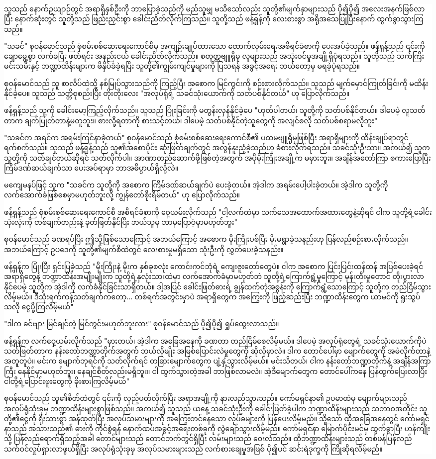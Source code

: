 သူသည် နောက်ဥယျာဉ်တွင် အရာရှိနှစ်ဦးကို ဘာပြောခဲ့သည်ကို မည်သူမျှ မသိသော်လည်း သူတို့၏မျက်နှာများသည် ပို၍ပို၍ အလေးအနက်ဖြစ်လာပြီး နောက်ဆုံးတွင် သူတို့သည် ဖြည်းညှင်းစွာ ခေါင်းညိတ်လိုက်ကြသည်။ သူတို့သည် ဖန့်ရှန့်ကို လေးစားစွာ အရိုအသေပြုပြီးနောက် ထွက်ခွာသွားကြသည်။

"သခင်" စုဝန်မောင်သည် စုံစမ်းစစ်ဆေးရေးကောင်စီမှ အကျဉ်းချုပ်ထားသော ထောက်လှမ်းရေးအစီရင်ခံစာကို ပေးအပ်ခဲ့သည်။ ဖန့်ရှန့်သည် ၎င်းကို ချောမွေ့စွာ လက်ခံပြီး ဖတ်ရင်း အနည်းငယ် ခေါင်းညိတ်လိုက်သည်။ စတုတ္ထဗျူရိုမှ လူများသည် အသုံးဝင်မှုအချို့ရှိပုံရသည်။ သူတို့သည် သက်ကြီးမင်းသမီးနှင့် ဘဏ္ဍာထိန်းများက ဖိနှိပ်ခံခဲ့ရပြီး သူတို့၏ကျွမ်းကျင်မှုများကို ပြသရန် အခွင့်အရေး ဘယ်တော့မှ မရခဲ့ပုံရသည်။

စုဝန်မောင်သည် သူ စာလိပ်ထဲသို့ နစ်မြုပ်သွားသည်ကို ကြည့်ပြီး အစောက မြင်ကွင်းကို စဉ်းစားလိုက်သည်။ သူသည် မျက်မှောင်ကြုတ်ခြင်းကို မထိန်းနိုင်ခဲ့ပေ။ သူသည် သတ္တိစုစည်းပြီး တိုးတိုးလေး "အလုပ်ရုံရဲ့ သခင်သုံးယောက်ကို သတ်ပစ်နိုင်တယ်" ဟု ပြောလိုက်သည်။

ဖန့်ရှန့်သည် သူ့ကို ခေါင်းမော့ကြည့်လိုက်သည်။ သူသည် ပြုံးခြင်းကို မတွန်းလှန်နိုင်ခဲ့ပေ "ဟုတ်ပါတယ်၊ သူတို့ကို သတ်ပစ်နိုင်တယ်။ ဒါပေမဲ့ လူသတ်တာက ချက်ပြုတ်တာနဲ့မတူဘူး။ စားလို့ရတာကို စားသင့်တယ်၊ ဒါပေမဲ့ သတ်ပစ်နိုင်တဲ့သူတွေကို အလျင်စလို သတ်ပစ်စရာမလိုဘူး"

"သခင်က အရင်က အရမ်းကြင်နာခဲ့တယ်" စုဝန်မောင်သည် စုံစမ်းစစ်ဆေးရေးကောင်စီ၏ ပထမဗျူရိုမှဖြစ်ပြီး အရာရှိများကို ထိန်းချုပ်ရာတွင် ရက်စက်သည်။ သူသည် ဖန့်ရှန့်သည် သူ၏အစောပိုင်း ဆုံးဖြတ်ချက်တွင် အလွန်နူးညံ့ခဲ့သည်ဟု ခံစားလိုက်ရသည်။ သခင်သုံးဦးသာ။ အကယ်၍ သူက သူတို့ကို သတ်ချင်တယ်ဆိုရင် သတ်လိုက်ပါ။ အာဏာတည်ဆောက်ဖို့ဖြစ်တဲ့အတွက် အပိုမိုးကြိုးအချို့က မမှားဘူး။ အချိန်အတော်ကြာ စကားပြောပြီး ကြိမ်ဒဏ်ဆယ်ချက်သာ ပေးအပ်ရာမှာ ဘာအဓိပ္ပာယ်ရှိလို့လဲ။

မကျေမနပ်ဖြင့် သူက "သခင်က သူတို့ကို အစောက ကြိမ်ဒဏ်ဆယ်ချက်ပဲ ပေးခဲ့တယ်။ အဲ့ဒါက အရမ်းပေါ့ပါးခဲ့တယ်။ အဲ့ဒါက သူတို့ကို လက်အောက်ခံဖြစ်စေမှာမဟုတ်ဘူးလို့ ကျွန်တော်စိုးရိမ်တယ်" ဟု ပြောလိုက်သည်။

ဖန့်ရှန့်သည် စုံစမ်းစစ်ဆေးရေးကောင်စီ အစီရင်ခံစာကို ဝှေ့ယမ်းလိုက်သည် "ငါ့လက်ထဲမှာ သက်သေအထောက်အထားတွေနဲ့ဆိုရင် ငါက သူတို့ရဲ့ခေါင်းသုံးလုံးကို တစ်ချက်တည်းနဲ့ ခုတ်ဖြတ်နိုင်ပြီး ဘယ်သူမှ ဘာမှပြောဝံ့မှာမဟုတ်ဘူး"

စုဝန်မောင်သည် ခဏရပ်ပြီး ဤသို့ဖြစ်သောကြောင့် အဘယ်ကြောင့် အစောက မိုးကြိုးပစ်ပြီး မိုးမရွာခဲ့သနည်းဟု ပြန်လည်စဉ်းစားလိုက်သည်။ အဘယ်ကြောင့် ဥပဒေကို သူတို့၏မျက်စိထဲတွင် လေးစားမှုမရှိသော သုံးဦးကို လွှတ်ပေးခဲ့သနည်း။

ဖန့်ရှန့်က ပြုံးပြီး ရှင်းပြခဲ့သည် "မိုးကြိုးနဲ့ မိုးက နှစ်ခုစလုံး ကောင်းကင်ဘုံရဲ့ ကျေးဇူးတော်တွေပဲ။ ငါက အစောက ပြင်းပြင်းထန်ထန် အပြစ်ပေးခဲ့ရင် အရာရှိတွေနဲ့ ဘဏ္ဍာထိန်းအမျိုးမျိုးက သူတို့ရဲ့နှလုံးသားထဲမှာ လက်အောက်ခံမှာမဟုတ်ဘဲ သူတို့ရဲ့ကြောက်ရွံ့မှုကြောင့် မုန်းတီးမှုတောင် တိုးပွားလာနိုင်ပေမဲ့ သူတို့က အဲ့ဒါကို လက်ခံနိုင်ခြင်းသာရှိတယ်။ ဒါ့အပြင် ခေါင်းဖြတ်ဓားရဲ့ ချွန်ထက်တဲ့အစွန်းကို ကြောက်ရွံ့သောကြောင့် သူတို့က တည်ငြိမ်သွားလိမ့်မယ်။ ဒီသုံးရက်ကန့်သတ်ချက်ကတော့… တစ်ရက်အတွင်းမှာပဲ အရာရှိတွေက အကြွေးကို ဖြည့်ဆည်းပြီး ဘဏ္ဍာထိန်းတွေက ယာမင်ကို ရူးသွပ်သလို ငွေပို့ကြလိမ့်မယ်"

"ဒါက ခင်ဗျား မြင်ချင်တဲ့ မြင်ကွင်းမဟုတ်ဘူးလား" စုဝန်မောင်သည် ပို၍ပို၍ ရှုပ်ထွေးလာသည်။

ဖန့်ရှန့်က လက်ဝှေ့ယမ်းလိုက်သည် "မှားတယ်၊ အဲ့ဒါက အခြေအနေကို ခဏတာ တည်ငြိမ်စေလိမ့်မယ်။ ဒါပေမဲ့ အလုပ်ရုံတွေရဲ့ သခင်သုံးယောက်ကိုပဲ သတ်ဖြတ်တာက နန်းတော်ဘဏ္ဍာတိုက်အတွက် ဘယ်လိုမျိုး အမြစ်ပြောင်းလဲမှုတွေကို ဆိုလိုမှာလဲ။ ဒါက တောင်ပေါ်မှာ မျောက်တွေကို အမဲလိုက်တာနဲ့ အတူတူပဲ။ မင်းက မျောက်ဘုရင်ကို သတ်လိုက်ရင် တခြားမျောက်တွေက ပျံ့နှံ့သွားလိမ့်မယ်။ မင်းသိတယ်၊ ငါက နန်းတော်ဘဏ္ဍာတိုက်နဲ့ အချိန်အကြာကြီး နေနိုင်မှာမဟုတ်ဘူး၊ နေချင်စိတ်လည်းမရှိဘူး။ ငါ ထွက်သွားတဲ့အခါ ဘာဖြစ်လာမလဲ။ အဲ့ဒီမျောက်တွေက တောင်ပေါ်ကနေ ပြန်ထွက်ပြေးလာပြီး ငါတို့ရဲ့ပြောင်းဖူးတွေကို ခိုးစားကြလိမ့်မယ်"

စုဝန်မောင်သည် သူ၏စိတ်ထဲတွင် ၎င်းကို လှည့်ပတ်လိုက်ပြီး အရာအချို့ကို နားလည်သွားသည်။ ကော်မရှင်နာ၏ ဥပမာထဲမှ မျောက်များသည် အလုပ်ရုံသုံးခုမှ ဘဏ္ဍာထိန်းများစွာဖြစ်သည်။ အကယ်၍ သူသည် ယနေ့ သခင်သုံးဦးကို ခေါင်းဖြတ်ခဲ့ပါက ဘဏ္ဍာထိန်းများသည် သဘာဝအတိုင်း သူတို့၏ငွေကို ရိုးသားစွာ အန်ထုတ်ပြီး အလုပ်သမားများကို အကြွေးတင်နေသော လုပ်ခများကို ပြန်ပေးလိမ့်မည်။ သို့သော် ထိုအခြေအနေတွင် ကော်မရှင်နာသည် အသားသည်၏ ဓားကို ကိုင်စွဲရန် နောက်ထပ်အခွင့်အရေးတစ်ခုကို လွဲချော်သွားလိမ့်မည်။ ကော်မရှင်နာ မြောက်ပိုင်းမင်မှ ထွက်ခွာပြီး ဟန်ကျိုးသို့ ပြန်လည်ရောက်ရှိသည့်အခါ တောင်များသည် တောင်ဘက်တွင်ရှိပြီး လမ်းများသည် ဝေးလံသည်။ ထိုဘဏ္ဍာထိန်းများသည် တစ်ဖန်ပြန်လည် သက်ဝင်လှုပ်ရှားလာဖွယ်ရှိပြီး အလုပ်ရုံသုံးခုမှ အလုပ်သမားများသည် လက်စားချေမှုအဖြစ် ပို၍ပင် ဆင်းရဲဒုက္ခကို ကြိုဆိုရလိမ့်မည်။
